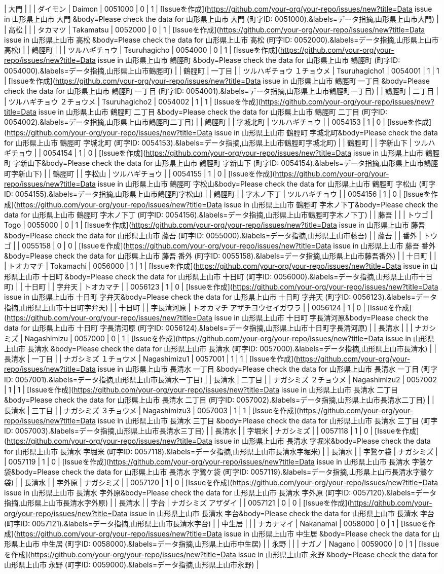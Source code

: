 | 大門 |  |  | ダイモン   | Daimon | 0051000 | 0 | 1 | [Issueを作成](https://github.com/your-org/your-repo/issues/new?title=Data issue in 山形県上山市 大門  &body=Please check the data for 山形県上山市 大門   (町字ID: 0051000).&labels=データ指摘,山形県上山市大門) |
| 高松 |  |  | タカマツ   | Takamatsu | 0052000 | 0 | 1 | [Issueを作成](https://github.com/your-org/your-repo/issues/new?title=Data issue in 山形県上山市 高松  &body=Please check the data for 山形県上山市 高松   (町字ID: 0052000).&labels=データ指摘,山形県上山市高松) |
| 鶴脛町 |  |  | ツルハギチョウ   | Tsuruhagicho | 0054000 | 0 | 1 | [Issueを作成](https://github.com/your-org/your-repo/issues/new?title=Data issue in 山形県上山市 鶴脛町  &body=Please check the data for 山形県上山市 鶴脛町   (町字ID: 0054000).&labels=データ指摘,山形県上山市鶴脛町) |
| 鶴脛町 | 一丁目 |  | ツルハギチョウ １チョウメ  | Tsuruhagicho1 | 0054001 | 1 | 1 | [Issueを作成](https://github.com/your-org/your-repo/issues/new?title=Data issue in 山形県上山市 鶴脛町 一丁目 &body=Please check the data for 山形県上山市 鶴脛町 一丁目  (町字ID: 0054001).&labels=データ指摘,山形県上山市鶴脛町一丁目) |
| 鶴脛町 | 二丁目 |  | ツルハギチョウ ２チョウメ  | Tsuruhagicho2 | 0054002 | 1 | 1 | [Issueを作成](https://github.com/your-org/your-repo/issues/new?title=Data issue in 山形県上山市 鶴脛町 二丁目 &body=Please check the data for 山形県上山市 鶴脛町 二丁目  (町字ID: 0054002).&labels=データ指摘,山形県上山市鶴脛町二丁目) |
| 鶴脛町 |  | 字城北町 | ツルハギチョウ   |  | 0054153 | 1 | 0 | [Issueを作成](https://github.com/your-org/your-repo/issues/new?title=Data issue in 山形県上山市 鶴脛町  字城北町&body=Please check the data for 山形県上山市 鶴脛町  字城北町 (町字ID: 0054153).&labels=データ指摘,山形県上山市鶴脛町字城北町) |
| 鶴脛町 |  | 字新山下 | ツルハギチョウ   |  | 0054154 | 1 | 0 | [Issueを作成](https://github.com/your-org/your-repo/issues/new?title=Data issue in 山形県上山市 鶴脛町  字新山下&body=Please check the data for 山形県上山市 鶴脛町  字新山下 (町字ID: 0054154).&labels=データ指摘,山形県上山市鶴脛町字新山下) |
| 鶴脛町 |  | 字松山 | ツルハギチョウ   |  | 0054155 | 1 | 0 | [Issueを作成](https://github.com/your-org/your-repo/issues/new?title=Data issue in 山形県上山市 鶴脛町  字松山&body=Please check the data for 山形県上山市 鶴脛町  字松山 (町字ID: 0054155).&labels=データ指摘,山形県上山市鶴脛町字松山) |
| 鶴脛町 |  | 字木ノ下丁 | ツルハギチョウ   |  | 0054156 | 1 | 0 | [Issueを作成](https://github.com/your-org/your-repo/issues/new?title=Data issue in 山形県上山市 鶴脛町  字木ノ下丁&body=Please check the data for 山形県上山市 鶴脛町  字木ノ下丁 (町字ID: 0054156).&labels=データ指摘,山形県上山市鶴脛町字木ノ下丁) |
| 藤吾 |  |  | トウゴ   | Togo | 0055000 | 0 | 1 | [Issueを作成](https://github.com/your-org/your-repo/issues/new?title=Data issue in 山形県上山市 藤吾  &body=Please check the data for 山形県上山市 藤吾   (町字ID: 0055000).&labels=データ指摘,山形県上山市藤吾) |
| 藤吾 |  | 番外 | トウゴ   |  | 0055158 | 0 | 0 | [Issueを作成](https://github.com/your-org/your-repo/issues/new?title=Data issue in 山形県上山市 藤吾  番外&body=Please check the data for 山形県上山市 藤吾  番外 (町字ID: 0055158).&labels=データ指摘,山形県上山市藤吾番外) |
| 十日町 |  |  | トオカマチ   | Tokamachi | 0056000 | 1 | 1 | [Issueを作成](https://github.com/your-org/your-repo/issues/new?title=Data issue in 山形県上山市 十日町  &body=Please check the data for 山形県上山市 十日町   (町字ID: 0056000).&labels=データ指摘,山形県上山市十日町) |
| 十日町 |  | 字弁天 | トオカマチ   |  | 0056123 | 1 | 0 | [Issueを作成](https://github.com/your-org/your-repo/issues/new?title=Data issue in 山形県上山市 十日町  字弁天&body=Please check the data for 山形県上山市 十日町  字弁天 (町字ID: 0056123).&labels=データ指摘,山形県上山市十日町字弁天) |
| 十日町 |  | 字長清河原 | トオカマチ  アザチヨウセイガワラ |  | 0056124 | 1 | 0 | [Issueを作成](https://github.com/your-org/your-repo/issues/new?title=Data issue in 山形県上山市 十日町  字長清河原&body=Please check the data for 山形県上山市 十日町  字長清河原 (町字ID: 0056124).&labels=データ指摘,山形県上山市十日町字長清河原) |
| 長清水 |  |  | ナガシミズ   | Nagashimizu | 0057000 | 0 | 1 | [Issueを作成](https://github.com/your-org/your-repo/issues/new?title=Data issue in 山形県上山市 長清水  &body=Please check the data for 山形県上山市 長清水   (町字ID: 0057000).&labels=データ指摘,山形県上山市長清水) |
| 長清水 | 一丁目 |  | ナガシミズ １チョウメ  | Nagashimizu1 | 0057001 | 1 | 1 | [Issueを作成](https://github.com/your-org/your-repo/issues/new?title=Data issue in 山形県上山市 長清水 一丁目 &body=Please check the data for 山形県上山市 長清水 一丁目  (町字ID: 0057001).&labels=データ指摘,山形県上山市長清水一丁目) |
| 長清水 | 二丁目 |  | ナガシミズ ２チョウメ  | Nagashimizu2 | 0057002 | 1 | 1 | [Issueを作成](https://github.com/your-org/your-repo/issues/new?title=Data issue in 山形県上山市 長清水 二丁目 &body=Please check the data for 山形県上山市 長清水 二丁目  (町字ID: 0057002).&labels=データ指摘,山形県上山市長清水二丁目) |
| 長清水 | 三丁目 |  | ナガシミズ ３チョウメ  | Nagashimizu3 | 0057003 | 1 | 1 | [Issueを作成](https://github.com/your-org/your-repo/issues/new?title=Data issue in 山形県上山市 長清水 三丁目 &body=Please check the data for 山形県上山市 長清水 三丁目  (町字ID: 0057003).&labels=データ指摘,山形県上山市長清水三丁目) |
| 長清水 |  | 字堀米 | ナガシミズ   |  | 0057118 | 1 | 0 | [Issueを作成](https://github.com/your-org/your-repo/issues/new?title=Data issue in 山形県上山市 長清水  字堀米&body=Please check the data for 山形県上山市 長清水  字堀米 (町字ID: 0057118).&labels=データ指摘,山形県上山市長清水字堀米) |
| 長清水 |  | 字鷺ケ袋 | ナガシミズ   |  | 0057119 | 1 | 0 | [Issueを作成](https://github.com/your-org/your-repo/issues/new?title=Data issue in 山形県上山市 長清水  字鷺ケ袋&body=Please check the data for 山形県上山市 長清水  字鷺ケ袋 (町字ID: 0057119).&labels=データ指摘,山形県上山市長清水字鷺ケ袋) |
| 長清水 |  | 字外原 | ナガシミズ   |  | 0057120 | 1 | 0 | [Issueを作成](https://github.com/your-org/your-repo/issues/new?title=Data issue in 山形県上山市 長清水  字外原&body=Please check the data for 山形県上山市 長清水  字外原 (町字ID: 0057120).&labels=データ指摘,山形県上山市長清水字外原) |
| 長清水 |  | 字台 | ナガシミズ  アザダイ |  | 0057121 | 0 | 0 | [Issueを作成](https://github.com/your-org/your-repo/issues/new?title=Data issue in 山形県上山市 長清水  字台&body=Please check the data for 山形県上山市 長清水  字台 (町字ID: 0057121).&labels=データ指摘,山形県上山市長清水字台) |
| 中生居 |  |  | ナカナマイ   | Nakanamai | 0058000 | 0 | 1 | [Issueを作成](https://github.com/your-org/your-repo/issues/new?title=Data issue in 山形県上山市 中生居  &body=Please check the data for 山形県上山市 中生居   (町字ID: 0058000).&labels=データ指摘,山形県上山市中生居) |
| 永野 |  |  | ナガノ   | Nagano | 0059000 | 0 | 1 | [Issueを作成](https://github.com/your-org/your-repo/issues/new?title=Data issue in 山形県上山市 永野  &body=Please check the data for 山形県上山市 永野   (町字ID: 0059000).&labels=データ指摘,山形県上山市永野) |
